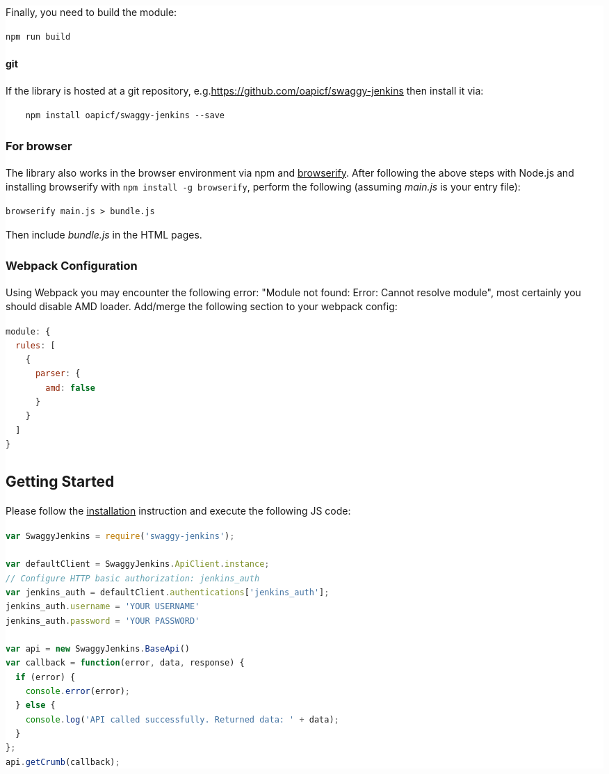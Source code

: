 Finally, you need to build the module:

```shell
npm run build
```

#### git

If the library is hosted at a git repository, e.g.https://github.com/oapicf/swaggy-jenkins
then install it via:

```shell
    npm install oapicf/swaggy-jenkins --save
```

### For browser

The library also works in the browser environment via npm and [browserify](http://browserify.org/). After following
the above steps with Node.js and installing browserify with `npm install -g browserify`,
perform the following (assuming *main.js* is your entry file):

```shell
browserify main.js > bundle.js
```

Then include *bundle.js* in the HTML pages.

### Webpack Configuration

Using Webpack you may encounter the following error: "Module not found: Error:
Cannot resolve module", most certainly you should disable AMD loader. Add/merge
the following section to your webpack config:

```javascript
module: {
  rules: [
    {
      parser: {
        amd: false
      }
    }
  ]
}
```

## Getting Started

Please follow the [installation](#installation) instruction and execute the following JS code:

```javascript
var SwaggyJenkins = require('swaggy-jenkins');

var defaultClient = SwaggyJenkins.ApiClient.instance;
// Configure HTTP basic authorization: jenkins_auth
var jenkins_auth = defaultClient.authentications['jenkins_auth'];
jenkins_auth.username = 'YOUR USERNAME'
jenkins_auth.password = 'YOUR PASSWORD'

var api = new SwaggyJenkins.BaseApi()
var callback = function(error, data, response) {
  if (error) {
    console.error(error);
  } else {
    console.log('API called successfully. Returned data: ' + data);
  }
};
api.getCrumb(callback);

```